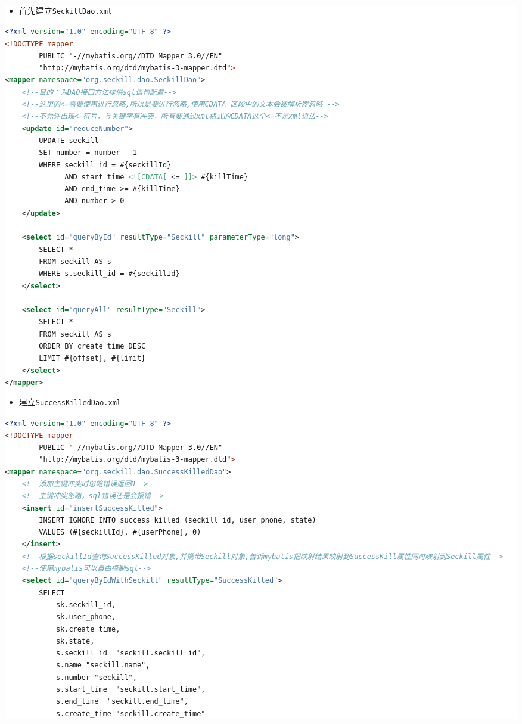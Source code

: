 - 首先建立`SeckillDao.xml`

```xml
<?xml version="1.0" encoding="UTF-8" ?>
<!DOCTYPE mapper
        PUBLIC "-//mybatis.org//DTD Mapper 3.0//EN"
        "http://mybatis.org/dtd/mybatis-3-mapper.dtd">
<mapper namespace="org.seckill.dao.SeckillDao">
    <!--目的：为DAO接口方法提供sql语句配置-->
    <!--这里的<=需要使用进行忽略,所以是要进行忽略,使用CDATA 区段中的文本会被解析器忽略 -->
    <!--不允许出现<=符号，与关键字有冲突，所有要通过xml格式的CDATA这个<=不是xml语法-->
    <update id="reduceNumber">
        UPDATE seckill
        SET number = number - 1
        WHERE seckill_id = #{seckillId}
              AND start_time <![CDATA[ <= ]]> #{killTime}
              AND end_time >= #{killTime}
              AND number > 0
    </update>

    <select id="queryById" resultType="Seckill" parameterType="long">
        SELECT *
        FROM seckill AS s
        WHERE s.seckill_id = #{seckillId}
    </select>

    <select id="queryAll" resultType="Seckill">
        SELECT *
        FROM seckill AS s
        ORDER BY create_time DESC
        LIMIT #{offset}, #{limit}
    </select>
</mapper>


```

- 建立`SuccessKilledDao.xml`

```xml
<?xml version="1.0" encoding="UTF-8" ?>
<!DOCTYPE mapper
        PUBLIC "-//mybatis.org//DTD Mapper 3.0//EN"
        "http://mybatis.org/dtd/mybatis-3-mapper.dtd">
<mapper namespace="org.seckill.dao.SuccessKilledDao">
    <!--添加主键冲突时忽略错误返回0-->
    <!--主键冲突忽略，sql错误还是会报错-->
    <insert id="insertSuccessKilled">
        INSERT IGNORE INTO success_killed (seckill_id, user_phone, state)
        VALUES (#{seckillId}, #{userPhone}, 0)
    </insert>
    <!--根据seckillId查询SuccessKilled对象,并携带Seckill对象,告诉mybatis把映射结果映射到SuccessKill属性同时映射到Seckill属性-->
    <!--使用mybatis可以自由控制sql-->
    <select id="queryByIdWithSeckill" resultType="SuccessKilled">
        SELECT
            sk.seckill_id,
            sk.user_phone,
            sk.create_time,
            sk.state,
            s.seckill_id  "seckill.seckill_id",
            s.name "seckill.name",
            s.number "seckill",
            s.start_time  "seckill.start_time",
            s.end_time  "seckill.end_time",
            s.create_time "seckill.create_time"
```